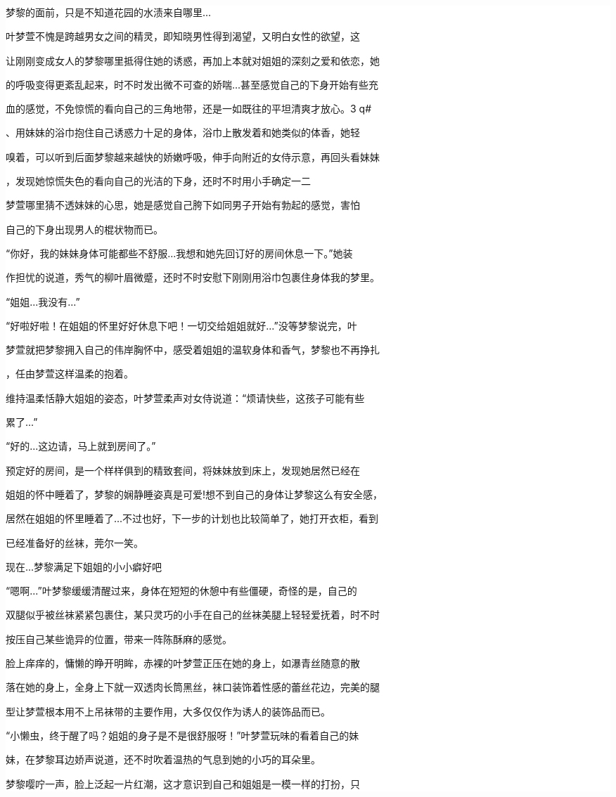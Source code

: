 梦黎的面前，只是不知道花园的水渍来自哪里...

叶梦萱不愧是跨越男女之间的精灵，即知晓男性得到渴望，又明白女性的欲望，这

让刚刚变成女人的梦黎哪里抵得住她的诱惑，再加上本就对姐姐的深刻之爱和依恋，她

的呼吸变得更紊乱起来，时不时发出微不可查的娇喘...甚至感觉自己的下身开始有些充

血的感觉，不免惊慌的看向自己的三角地带，还是一如既往的平坦清爽才放心。3 q#

、用妹妹的浴巾抱住自己诱惑力十足的身体，浴巾上散发着和她类似的体香，她轻

嗅着，可以听到后面梦黎越来越快的娇嫩呼吸，伸手向附近的女侍示意，再回头看妹妹

，发现她惊慌失色的看向自己的光洁的下身，还时不时用小手确定一二

梦萱哪里猜不透妹妹的心思，她是感觉自己胯下如同男子开始有勃起的感觉，害怕

自己的下身出现男人的棍状物而已。

“你好，我的妹妹身体可能都些不舒服...我想和她先回订好的房间休息一下。”她装

作担忧的说道，秀气的柳叶眉微蹙，还时不时安慰下刚刚用浴巾包裹住身体我的梦里。

“姐姐...我没有...”

“好啦好啦！在姐姐的怀里好好休息下吧！一切交给姐姐就好...”没等梦黎说完，叶

梦萱就把梦黎拥入自己的伟岸胸怀中，感受着姐姐的温软身体和香气，梦黎也不再挣扎

，任由梦萱这样温柔的抱着。

维持温柔恬静大姐姐的姿态，叶梦萱柔声对女侍说道：“烦请快些，这孩子可能有些

累了...”

“好的...这边请，马上就到房间了。”

预定好的房间，是一个样样俱到的精致套间，将妹妹放到床上，发现她居然已经在

姐姐的怀中睡着了，梦黎的娴静睡姿真是可爱!想不到自己的身体让梦黎这么有安全感，

居然在姐姐的怀里睡着了...不过也好，下一步的计划也比较简单了，她打开衣柜，看到

已经准备好的丝袜，莞尔一笑。

现在...梦黎满足下姐姐的小小癖好吧

“嗯啊...”叶梦黎缓缓清醒过来，身体在短短的休憩中有些僵硬，奇怪的是，自己的

双腿似乎被丝袜紧紧包裹住，某只灵巧的小手在自己的丝袜美腿上轻轻爱抚着，时不时

按压自己某些诡异的位置，带来一阵陈酥麻的感觉。

脸上痒痒的，慵懒的睁开明眸，赤裸的叶梦萱正压在她的身上，如瀑青丝随意的散

落在她的身上，全身上下就一双透肉长筒黑丝，袜口装饰着性感的蕾丝花边，完美的腿

型让梦萱根本用不上吊袜带的主要作用，大多仅仅作为诱人的装饰品而已。

“小懒虫，终于醒了吗？姐姐的身子是不是很舒服呀！”叶梦萱玩味的看着自己的妹

妹，在梦黎耳边娇声说道，还不时吹着温热的气息到她的小巧的耳朵里。

梦黎嘤咛一声，脸上泛起一片红潮，这才意识到自己和姐姐是一模一样的打扮，只
